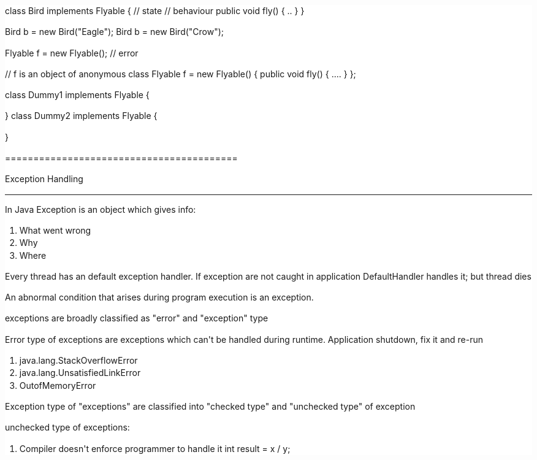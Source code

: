 class Bird implements Flyable {
	// state
	// behaviour
	public void fly() {
		..
	}
}


Bird b = new Bird("Eagle");
Bird b = new Bird("Crow");


Flyable f = new Flyable(); // error

// f is an object of anonymous class
Flyable f = new Flyable() {
	public void fly() {
		....
	}
};


class Dummy1 implements Flyable {

}
class Dummy2 implements Flyable {
	
}

=========================================

Exception Handling

-------------------

In Java Exception is an object which gives info:
1) What went wrong
2) Why
3) Where

Every thread has an default exception handler. If exception are not caught in application DefaultHandler handles it;
but thread dies


An abnormal condition that arises during program execution is an exception.

exceptions are broadly classified as "error" and "exception" type

Error type of exceptions are exceptions which can't be handled during runtime. Application shutdown, fix it and re-run

1) java.lang.StackOverflowError
2) java.lang.UnsatisfiedLinkError
3) OutofMemoryError

Exception type of "exceptions" are classified into "checked type" and "unchecked type" of exception

unchecked type of exceptions:
1) Compiler doesn't enforce programmer to handle it
int result = x / y;
